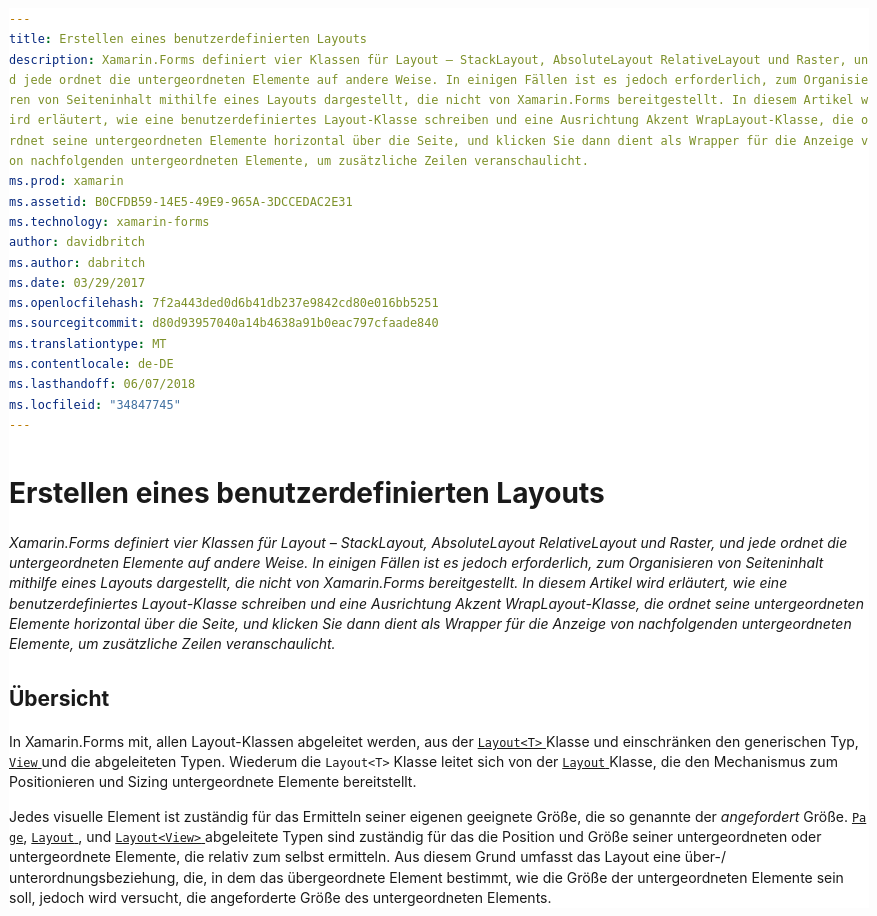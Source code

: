 ```yaml
---
title: Erstellen eines benutzerdefinierten Layouts
description: Xamarin.Forms definiert vier Klassen für Layout – StackLayout, AbsoluteLayout RelativeLayout und Raster, und jede ordnet die untergeordneten Elemente auf andere Weise. In einigen Fällen ist es jedoch erforderlich, zum Organisieren von Seiteninhalt mithilfe eines Layouts dargestellt, die nicht von Xamarin.Forms bereitgestellt. In diesem Artikel wird erläutert, wie eine benutzerdefiniertes Layout-Klasse schreiben und eine Ausrichtung Akzent WrapLayout-Klasse, die ordnet seine untergeordneten Elemente horizontal über die Seite, und klicken Sie dann dient als Wrapper für die Anzeige von nachfolgenden untergeordneten Elemente, um zusätzliche Zeilen veranschaulicht.
ms.prod: xamarin
ms.assetid: B0CFDB59-14E5-49E9-965A-3DCCEDAC2E31
ms.technology: xamarin-forms
author: davidbritch
ms.author: dabritch
ms.date: 03/29/2017
ms.openlocfilehash: 7f2a443ded0d6b41db237e9842cd80e016bb5251
ms.sourcegitcommit: d80d93957040a14b4638a91b0eac797cfaade840
ms.translationtype: MT
ms.contentlocale: de-DE
ms.lasthandoff: 06/07/2018
ms.locfileid: "34847745"
---
```

# <a name="creating-a-custom-layout"></a>Erstellen eines benutzerdefinierten Layouts

_Xamarin.Forms definiert vier Klassen für Layout – StackLayout, AbsoluteLayout RelativeLayout und Raster, und jede ordnet die untergeordneten Elemente auf andere Weise. In einigen Fällen ist es jedoch erforderlich, zum Organisieren von Seiteninhalt mithilfe eines Layouts dargestellt, die nicht von Xamarin.Forms bereitgestellt. In diesem Artikel wird erläutert, wie eine benutzerdefiniertes Layout-Klasse schreiben und eine Ausrichtung Akzent WrapLayout-Klasse, die ordnet seine untergeordneten Elemente horizontal über die Seite, und klicken Sie dann dient als Wrapper für die Anzeige von nachfolgenden untergeordneten Elemente, um zusätzliche Zeilen veranschaulicht._

## <a name="overview"></a>Übersicht

In Xamarin.Forms mit, allen Layout-Klassen abgeleitet werden, aus der [ `Layout<T>` ](https://developer.xamarin.com/api/type/Xamarin.Forms.Layout%3CT%3E/) Klasse und einschränken den generischen Typ, [ `View` ](https://developer.xamarin.com/api/type/Xamarin.Forms.View/) und die abgeleiteten Typen. Wiederum die `Layout<T>` Klasse leitet sich von der [ `Layout` ](https://developer.xamarin.com/api/type/Xamarin.Forms.Layout/) Klasse, die den Mechanismus zum Positionieren und Sizing untergeordnete Elemente bereitstellt.

Jedes visuelle Element ist zuständig für das Ermitteln seiner eigenen geeignete Größe, die so genannte der *angefordert* Größe. [`Page`](https://developer.xamarin.com/api/type/Xamarin.Forms.Page/), [ `Layout` ](https://developer.xamarin.com/api/type/Xamarin.Forms.Layout/), und [ `Layout<View>` ](https://developer.xamarin.com/api/type/Xamarin.Forms.Layout%3CT%3E/) abgeleitete Typen sind zuständig für das die Position und Größe seiner untergeordneten oder untergeordnete Elemente, die relativ zum selbst ermitteln. Aus diesem Grund umfasst das Layout eine über-/ unterordnungsbeziehung, die, in dem das übergeordnete Element bestimmt, wie die Größe der untergeordneten Elemente sein soll, jedoch wird versucht, die angeforderte Größe des untergeordneten Elements.
